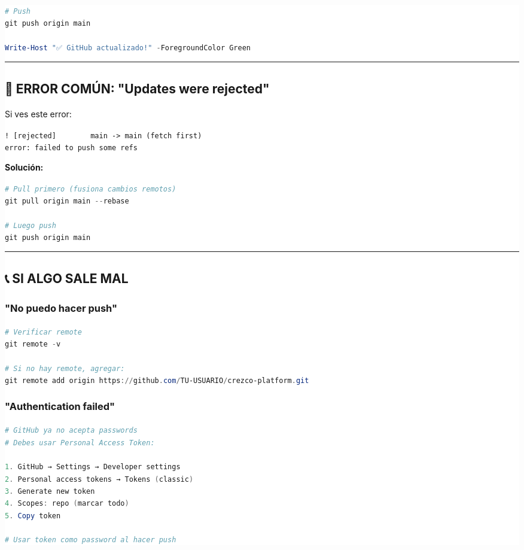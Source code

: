 ```powershell
# Push
git push origin main

Write-Host "✅ GitHub actualizado!" -ForegroundColor Green
```

---

## 🚨 **ERROR COMÚN: "Updates were rejected"**

Si ves este error:

```
! [rejected]        main -> main (fetch first)
error: failed to push some refs
```

**Solución:**

```powershell
# Pull primero (fusiona cambios remotos)
git pull origin main --rebase

# Luego push
git push origin main
```

---

## 📞 **SI ALGO SALE MAL**

### **"No puedo hacer push"**
```powershell
# Verificar remote
git remote -v

# Si no hay remote, agregar:
git remote add origin https://github.com/TU-USUARIO/crezco-platform.git
```

### **"Authentication failed"**
```powershell
# GitHub ya no acepta passwords
# Debes usar Personal Access Token:

1. GitHub → Settings → Developer settings
2. Personal access tokens → Tokens (classic)
3. Generate new token
4. Scopes: repo (marcar todo)
5. Copy token

# Usar token como password al hacer push
```
